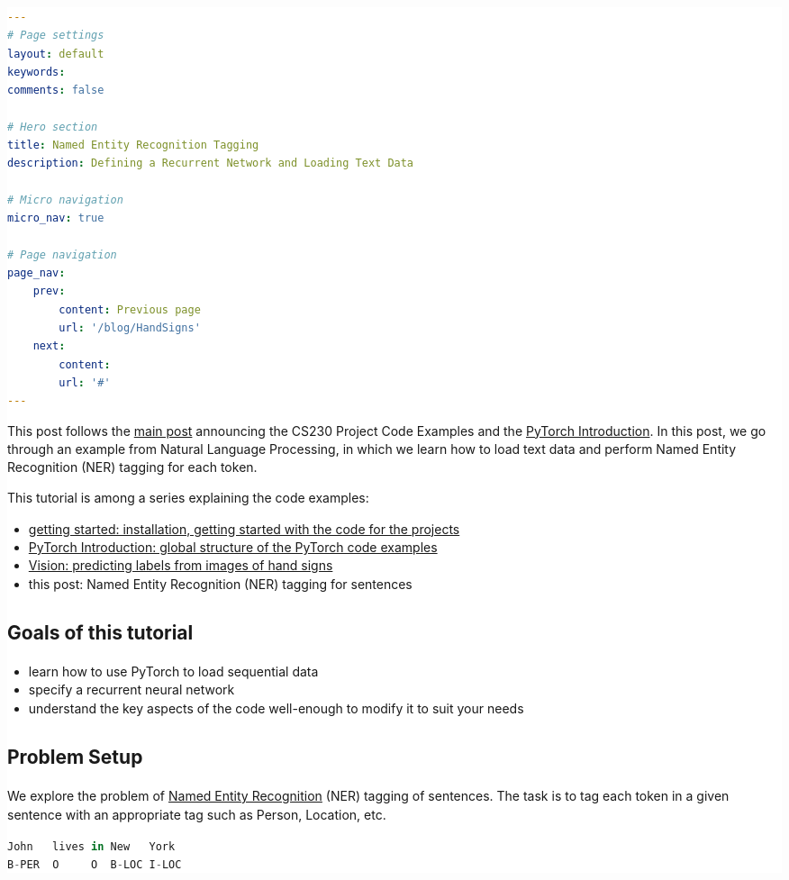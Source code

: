```yaml
---
# Page settings
layout: default
keywords:
comments: false

# Hero section
title: Named Entity Recognition Tagging
description: Defining a Recurrent Network and Loading Text Data

# Micro navigation
micro_nav: true

# Page navigation
page_nav:
    prev:
        content: Previous page
        url: '/blog/HandSigns'
    next:
        content: 
        url: '#'
---
```


This post follows the [main post](/blog/tips) announcing the CS230 Project Code Examples and the [PyTorch Introduction](/blog/pytorch). In this post, we go through an example from Natural Language Processing, in which we learn how to load text data and perform Named Entity Recognition (NER) tagging for each token.

This tutorial is among a series explaining the code examples:

- [getting started: installation, getting started with the code for the projects](/blog/tips)
- [PyTorch Introduction: global structure of the PyTorch code examples](/blog/pytorch)
- [Vision: predicting labels from images of hand signs](/blog/NameSigns)
- this post: Named Entity Recognition (NER) tagging for sentences

## **Goals of this tutorial**

- learn how to use PyTorch to load sequential data
- specify a recurrent neural network
- understand the key aspects of the code well-enough to modify it to suit your needs

## **Problem Setup** 

We explore the problem of [Named Entity Recognition](https://en.wikipedia.org/wiki/Named-entity_recognition) (NER) tagging of sentences. The task is to tag each token in a given sentence with an appropriate tag such as Person, Location, etc.

```python
John   lives in New   York
B-PER  O     O  B-LOC I-LOC
```
